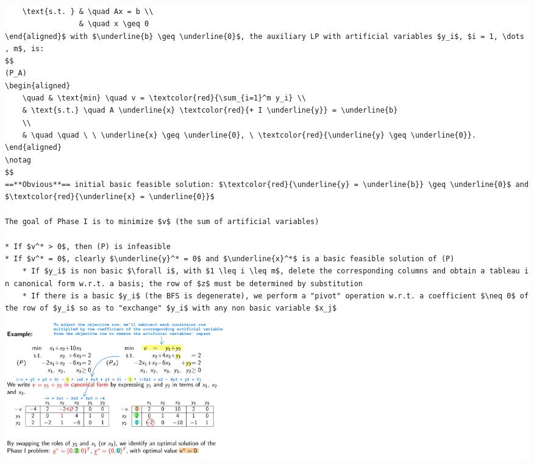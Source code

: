 	    \text{s.t. } & \quad Ax = b \\
	                 & \quad x \geq 0
	\end{aligned}$ with $\underline{b} \geq \underline{0}$, the auxiliary LP with artificial variables $y_i$, $i = 1, \dots , m$, is:
	$$
	(P_A)
	\begin{aligned}
	    \quad & \text{min} \quad v = \textcolor{red}{\sum_{i=1}^m y_i} \\
	    & \text{s.t.} \quad A \underline{x} \textcolor{red}{+ I \underline{y}} = \underline{b}
	    \\
	    & \quad \quad \ \ \underline{x} \geq \underline{0}, \ \textcolor{red}{\underline{y} \geq \underline{0}}.
	\end{aligned}
	\notag
	$$
	==**Obvious**== initial basic feasible solution: $\textcolor{red}{\underline{y} = \underline{b}} \geq \underline{0}$ and $\textcolor{red}{\underline{x} = \underline{0}}$

	The goal of Phase I is to minimize $v$ (the sum of artificial variables)

	* If $v^* > 0$, then (P) is infeasible
	* If $v^* = 0$, clearly $\underline{y}^* = 0$ and $\underline{x}^*$ is a basic feasible solution of (P)
		* If $y_i$ is non basic $\forall i$, with $1 \leq i \leq m$, delete the corresponding columns and obtain a tableau in canonical form w.r.t. a basis; the row of $z$ must be determined by substitution
		* If there is a basic $y_i$ (the BFS is degenerate), we perform a "pivot" operation w.r.t. a coefficient $\neq 0$ of the row of $y_i$ so as to "exchange" $y_i$ with any non basic variable $x_j$

​	<img src="assets/image-20241227202509283.png" alt="image-20241227202509283" style="zoom:35%; margin-left: 0" />
